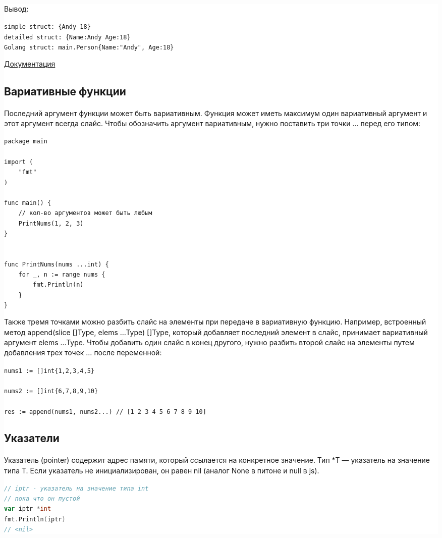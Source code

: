 Вывод:

    simple struct: {Andy 18}
    detailed struct: {Name:Andy Age:18}
    Golang struct: main.Person{Name:"Andy", Age:18}

[Документация](https://pkg.go.dev/fmt#hdr-Printing)


## Вариативные функции

Последний аргумент функции может быть вариативным. Функция может иметь максимум один вариативный аргумент и этот аргумент всегда слайс.
Чтобы обозначить аргумент вариативным, нужно поставить три точки …​ перед его типом:

    package main

    import (
        "fmt"
    )

    func main() {
        // кол-во аргументов может быть любым
        PrintNums(1, 2, 3)
    }


    func PrintNums(nums ...int) {
        for _, n := range nums {
            fmt.Println(n)
        }
    }

Также тремя точками можно разбить слайс на элементы при передаче в вариативную функцию. Например, встроенный метод append(slice []Type, elems …​Type) []Type, который добавляет последний элемент в слайс, принимает вариативный аргумент elems …​Type. Чтобы добавить один слайс в конец другого, нужно разбить второй слайс на элементы путем добавления трех точек …​ после переменной:

    nums1 := []int{1,2,3,4,5}

    nums2 := []int{6,7,8,9,10}

    res := append(nums1, nums2...) // [1 2 3 4 5 6 7 8 9 10]


## Указатели

Указатель (pointer) содержит адрес памяти, который ссылается на конкретное значение.
Тип *T — указатель на значение типа T. Если указатель не инициализирован, он равен nil (аналог None в питоне и null в js).

```go
// iptr - указатель на значение типа int
// пока что он пустой
var iptr *int
fmt.Println(iptr)
// <nil>
```
